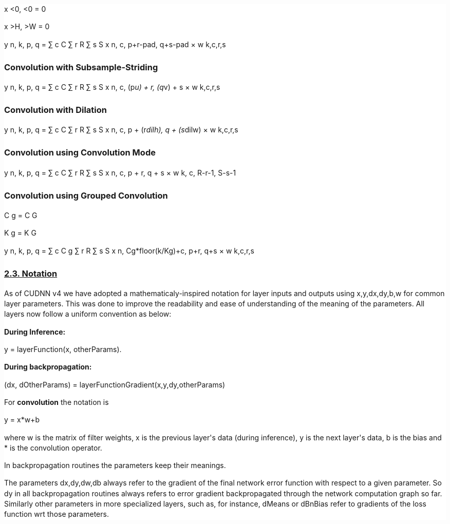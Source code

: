 x <0, <0 = 0

x >H, >W = 0

y n, k, p, q = ∑ c C ∑ r R ∑ s S x n, c, p+r-pad, q+s-pad × w k,c,r,s

### Convolution with Subsample-Striding

y n, k, p, q = ∑ c C ∑ r R ∑ s S x n, c, (p*u) + r, (q*v) + s × w k,c,r,s

### Convolution with Dilation

y n, k, p, q = ∑ c C ∑ r R ∑ s S x n, c, p + (r*dilh), q + (s*dilw) × w k,c,r,s

### Convolution using Convolution Mode

y n, k, p, q = ∑ c C ∑ r R ∑ s S x n, c, p + r, q + s × w k, c, R-r-1, S-s-1

### Convolution using Grouped Convolution

C g = C G

K g = K G

y n, k, p, q = ∑ c C g ∑ r R ∑ s S x n, Cg*floor(k/Kg)+c, p+r, q+s × w k,c,r,s



### [2.3. Notation](https://docs.nvidia.com/deeplearning/sdk/cudnn-developer-guide/index.html#notation)



As of CUDNN v4 we have adopted a mathematicaly-inspired notation for layer inputs and outputs using x,y,dx,dy,b,w for common layer parameters. This was done to improve the readability and ease of understanding of the meaning of the parameters. All layers now follow a uniform convention as below:

**During Inference:**

y = layerFunction(x, otherParams).



**During backpropagation:**

(dx, dOtherParams) = layerFunctionGradient(x,y,dy,otherParams)



For **convolution** the notation is

y = x*w+b

where w is the matrix of filter weights, x is the previous layer's data (during inference), y is the next layer's data, b is the bias and * is the convolution operator.

In backpropagation routines the parameters keep their meanings.

The parameters dx,dy,dw,db always refer to the gradient of the final network error function with respect to a given parameter. So dy in all backpropagation routines always refers to error gradient backpropagated through the network computation graph so far. Similarly other parameters in more specialized layers, such as, for instance, dMeans or dBnBias refer to gradients of the loss function wrt those parameters.
